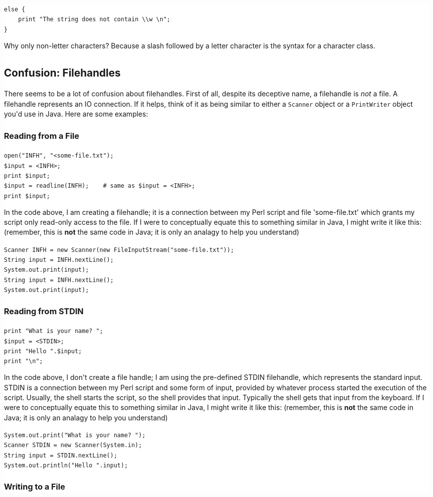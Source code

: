     else {
    	print "The string does not contain \\w \n";
    }

Why only non-letter characters? Because a slash followed by a letter character is the syntax for a character class.

## Confusion: Filehandles

There seems to be a lot of confusion about filehandles. First of all, despite its deceptive name, a filehandle is _not_ a file. A filehandle represents an IO connection. If it helps, think of it as being similar to either a `Scanner` object or a `PrintWriter` object you'd use in Java. Here are some examples:

### Reading from a File

    open("INFH", "<some-file.txt");
    $input = <INFH>;
    print $input;
    $input = readline(INFH);	# same as $input = <INFH>;
    print $input;

In the code above, I am creating a filehandle; it is a connection between my Perl script and file 'some-file.txt' which grants my script only read-only access to the file. If I were to conceptually equate this to something similar in Java, I might write it like this: (remember, this is **not** the same code in Java; it is only an analagy to help you understand)

    Scanner INFH = new Scanner(new FileInputStream("some-file.txt"));
    String input = INFH.nextLine();
    System.out.print(input);
    String input = INFH.nextLine();
    System.out.print(input);

### Reading from STDIN

    print "What is your name? ";
    $input = <STDIN>;
    print "Hello ".$input;
    print "\n";

In the code above, I don't create a file handle; I am using the pre-defined STDIN filehandle, which represents the standard input. STDIN is a connection between my Perl script and some form of input, provided by whatever process started the execution of the script. Usually, the shell starts the script, so the shell provides that input. Typically the shell gets that input from the keyboard. If I were to conceptually equate this to something similar in Java, I might write it like this: (remember, this is **not** the same code in Java; it is only an analagy to help you understand)

    System.out.print("What is your name? ");
    Scanner STDIN = new Scanner(System.in);
    String input = STDIN.nextLine();
    System.out.println("Hello ".input);

### Writing to a File
